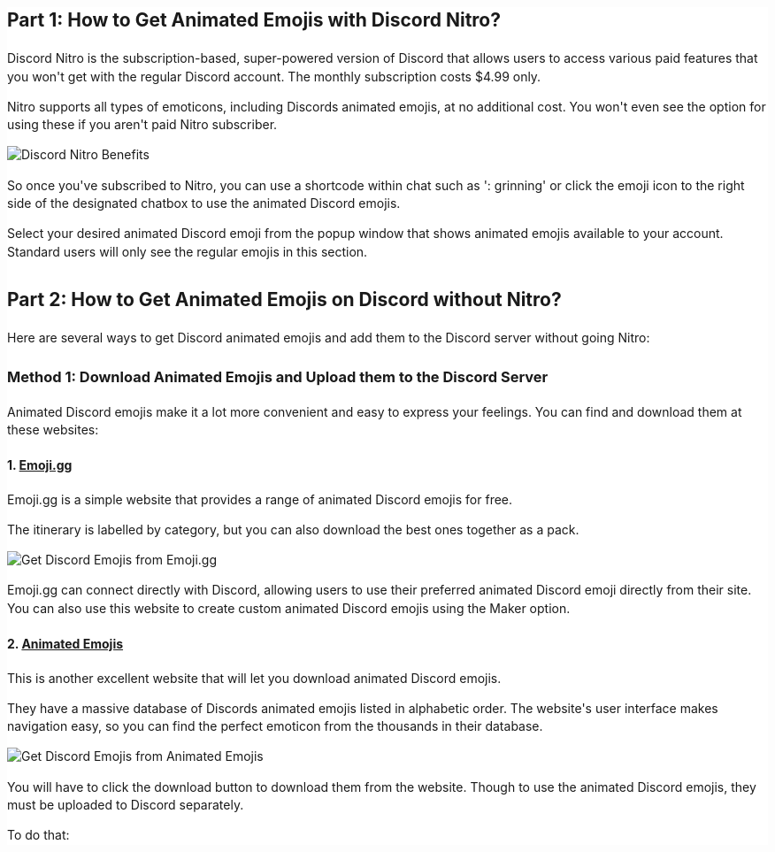 ## Part 1: How to Get Animated Emojis with Discord Nitro?

Discord Nitro is the subscription-based, super-powered version of Discord that allows users to access various paid features that you won't get with the regular Discord account. The monthly subscription costs $4.99 only.

Nitro supports all types of emoticons, including Discords animated emojis, at no additional cost. You won't even see the option for using these if you aren't paid Nitro subscriber.

![Discord Nitro Benefits](https://images.wondershare.com/filmora/article-images/2022/05/discord-emoji-nitro.png)

So once you've subscribed to Nitro, you can use a shortcode within chat such as ': grinning' or click the emoji icon to the right side of the designated chatbox to use the animated Discord emojis.

Select your desired animated Discord emoji from the popup window that shows animated emojis available to your account. Standard users will only see the regular emojis in this section.

## Part 2: How to Get Animated Emojis on Discord without Nitro?

Here are several ways to get Discord animated emojis and add them to the Discord server without going Nitro:

### Method 1: Download Animated Emojis and Upload them to the Discord Server

Animated Discord emojis make it a lot more convenient and easy to express your feelings. You can find and download them at these websites:

#### 1. [Emoji.gg](https://emoji.gg/category/8/animated)

Emoji.gg is a simple website that provides a range of animated Discord emojis for free.

The itinerary is labelled by category, but you can also download the best ones together as a pack.

![Get Discord Emojis from Emoji.gg](https://images.wondershare.com/filmora/article-images/emojigg-discord-animated-emojis.jpg)

Emoji.gg can connect directly with Discord, allowing users to use their preferred animated Discord emoji directly from their site. You can also use this website to create custom animated Discord emojis using the Maker option.

#### 2. [Animated Emojis](https://www.animatedemojis.com/)

This is another excellent website that will let you download animated Discord emojis.

They have a massive database of Discords animated emojis listed in alphabetic order. The website's user interface makes navigation easy, so you can find the perfect emoticon from the thousands in their database.

![Get Discord Emojis from Animated Emojis ](https://images.wondershare.com/filmora/article-images/emojigg-discord-animated-emojis.jpg)

You will have to click the download button to download them from the website. Though to use the animated Discord emojis, they must be uploaded to Discord separately.

To do that:
